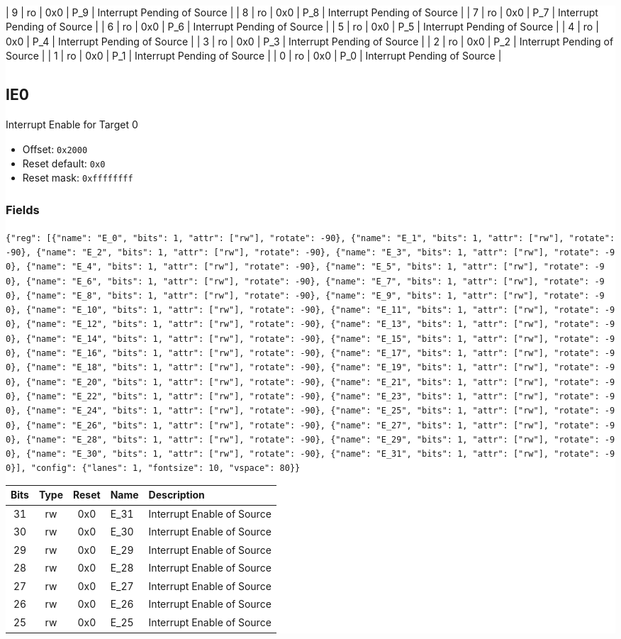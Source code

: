 |   9    |   ro   |   0x0   | P_9    | Interrupt Pending of Source |
|   8    |   ro   |   0x0   | P_8    | Interrupt Pending of Source |
|   7    |   ro   |   0x0   | P_7    | Interrupt Pending of Source |
|   6    |   ro   |   0x0   | P_6    | Interrupt Pending of Source |
|   5    |   ro   |   0x0   | P_5    | Interrupt Pending of Source |
|   4    |   ro   |   0x0   | P_4    | Interrupt Pending of Source |
|   3    |   ro   |   0x0   | P_3    | Interrupt Pending of Source |
|   2    |   ro   |   0x0   | P_2    | Interrupt Pending of Source |
|   1    |   ro   |   0x0   | P_1    | Interrupt Pending of Source |
|   0    |   ro   |   0x0   | P_0    | Interrupt Pending of Source |

## IE0
Interrupt Enable for Target 0
- Offset: `0x2000`
- Reset default: `0x0`
- Reset mask: `0xffffffff`

### Fields

```wavejson
{"reg": [{"name": "E_0", "bits": 1, "attr": ["rw"], "rotate": -90}, {"name": "E_1", "bits": 1, "attr": ["rw"], "rotate": -90}, {"name": "E_2", "bits": 1, "attr": ["rw"], "rotate": -90}, {"name": "E_3", "bits": 1, "attr": ["rw"], "rotate": -90}, {"name": "E_4", "bits": 1, "attr": ["rw"], "rotate": -90}, {"name": "E_5", "bits": 1, "attr": ["rw"], "rotate": -90}, {"name": "E_6", "bits": 1, "attr": ["rw"], "rotate": -90}, {"name": "E_7", "bits": 1, "attr": ["rw"], "rotate": -90}, {"name": "E_8", "bits": 1, "attr": ["rw"], "rotate": -90}, {"name": "E_9", "bits": 1, "attr": ["rw"], "rotate": -90}, {"name": "E_10", "bits": 1, "attr": ["rw"], "rotate": -90}, {"name": "E_11", "bits": 1, "attr": ["rw"], "rotate": -90}, {"name": "E_12", "bits": 1, "attr": ["rw"], "rotate": -90}, {"name": "E_13", "bits": 1, "attr": ["rw"], "rotate": -90}, {"name": "E_14", "bits": 1, "attr": ["rw"], "rotate": -90}, {"name": "E_15", "bits": 1, "attr": ["rw"], "rotate": -90}, {"name": "E_16", "bits": 1, "attr": ["rw"], "rotate": -90}, {"name": "E_17", "bits": 1, "attr": ["rw"], "rotate": -90}, {"name": "E_18", "bits": 1, "attr": ["rw"], "rotate": -90}, {"name": "E_19", "bits": 1, "attr": ["rw"], "rotate": -90}, {"name": "E_20", "bits": 1, "attr": ["rw"], "rotate": -90}, {"name": "E_21", "bits": 1, "attr": ["rw"], "rotate": -90}, {"name": "E_22", "bits": 1, "attr": ["rw"], "rotate": -90}, {"name": "E_23", "bits": 1, "attr": ["rw"], "rotate": -90}, {"name": "E_24", "bits": 1, "attr": ["rw"], "rotate": -90}, {"name": "E_25", "bits": 1, "attr": ["rw"], "rotate": -90}, {"name": "E_26", "bits": 1, "attr": ["rw"], "rotate": -90}, {"name": "E_27", "bits": 1, "attr": ["rw"], "rotate": -90}, {"name": "E_28", "bits": 1, "attr": ["rw"], "rotate": -90}, {"name": "E_29", "bits": 1, "attr": ["rw"], "rotate": -90}, {"name": "E_30", "bits": 1, "attr": ["rw"], "rotate": -90}, {"name": "E_31", "bits": 1, "attr": ["rw"], "rotate": -90}], "config": {"lanes": 1, "fontsize": 10, "vspace": 80}}
```

|  Bits  |  Type  |  Reset  | Name   | Description                |
|:------:|:------:|:-------:|:-------|:---------------------------|
|   31   |   rw   |   0x0   | E_31   | Interrupt Enable of Source |
|   30   |   rw   |   0x0   | E_30   | Interrupt Enable of Source |
|   29   |   rw   |   0x0   | E_29   | Interrupt Enable of Source |
|   28   |   rw   |   0x0   | E_28   | Interrupt Enable of Source |
|   27   |   rw   |   0x0   | E_27   | Interrupt Enable of Source |
|   26   |   rw   |   0x0   | E_26   | Interrupt Enable of Source |
|   25   |   rw   |   0x0   | E_25   | Interrupt Enable of Source |